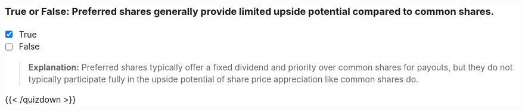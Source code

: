 ### True or False: Preferred shares generally provide limited upside potential compared to common shares.
- [x] True
- [ ] False

> **Explanation:** Preferred shares typically offer a fixed dividend and priority over common shares for payouts, but they do not typically participate fully in the upside potential of share price appreciation like common shares do.

{{< /quizdown >}}
